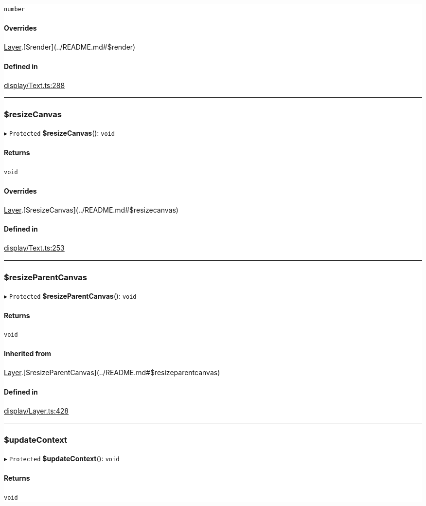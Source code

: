 `number`

#### Overrides

[Layer](../README.md#layer).[$render](../README.md#$render)

#### Defined in

[display/Text.ts:288](https://github.com/Lanfei/playable.js/blob/2369e26/src/display/Text.ts#L288)

___

### $resizeCanvas

▸ `Protected` **$resizeCanvas**(): `void`

#### Returns

`void`

#### Overrides

[Layer](../README.md#layer).[$resizeCanvas](../README.md#$resizecanvas)

#### Defined in

[display/Text.ts:253](https://github.com/Lanfei/playable.js/blob/2369e26/src/display/Text.ts#L253)

___

### $resizeParentCanvas

▸ `Protected` **$resizeParentCanvas**(): `void`

#### Returns

`void`

#### Inherited from

[Layer](../README.md#layer).[$resizeParentCanvas](../README.md#$resizeparentcanvas)

#### Defined in

[display/Layer.ts:428](https://github.com/Lanfei/playable.js/blob/2369e26/src/display/Layer.ts#L428)

___

### $updateContext

▸ `Protected` **$updateContext**(): `void`

#### Returns

`void`
